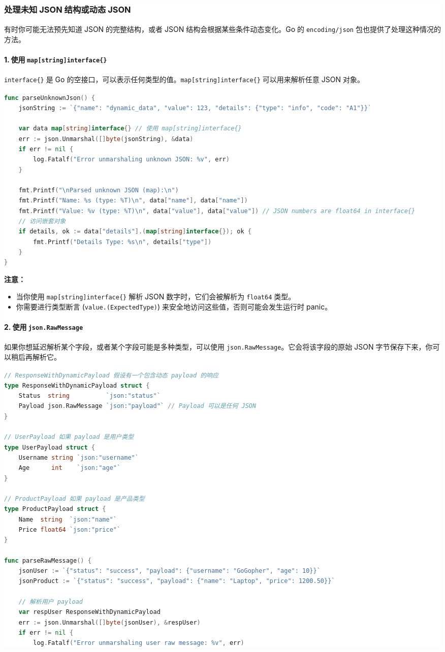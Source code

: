 ### 处理未知 JSON 结构或动态 JSON

有时你可能无法预先知道 JSON 的完整结构，或者 JSON 结构会根据某些条件动态变化。Go 的 `encoding/json` 包也提供了处理这种情况的方法。

#### 1. 使用 `map[string]interface{}`

`interface{}` 是 Go 的空接口，可以表示任何类型的值。`map[string]interface{}` 可以用来解析任意 JSON 对象。

```go
func parseUnknownJson() {
    jsonString := `{"name": "dynamic_data", "value": 123, "details": {"type": "info", "code": "A1"}}`

    var data map[string]interface{} // 使用 map[string]interface{}
    err := json.Unmarshal([]byte(jsonString), &data)
    if err != nil {
        log.Fatalf("Error unmarshaling unknown JSON: %v", err)
    }

    fmt.Printf("\nParsed unknown JSON (map):\n")
    fmt.Printf("Name: %s (type: %T)\n", data["name"], data["name"])
    fmt.Printf("Value: %v (type: %T)\n", data["value"], data["value"]) // JSON numbers are float64 in interface{}
    // 访问嵌套对象
    if details, ok := data["details"].(map[string]interface{}); ok {
        fmt.Printf("Details Type: %s\n", details["type"])
    }
}
```

**注意：**
*   当你使用 `map[string]interface{}` 解析 JSON 数字时，它们会被解析为 `float64` 类型。
*   你需要进行类型断言 (`value.(ExpectedType)`) 来安全地访问这些值，否则可能会发生运行时 panic。

#### 2. 使用 `json.RawMessage`

如果你想延迟解析某个字段，或者某个字段可能是多种类型，可以使用 `json.RawMessage`。它会将该字段的原始 JSON 字节保存下来，你可以稍后再解析它。

```go
// ResponseWithDynamicPayload 假设有一个包含动态 payload 的响应
type ResponseWithDynamicPayload struct {
	Status  string          `json:"status"`
	Payload json.RawMessage `json:"payload"` // Payload 可以是任何 JSON
}

// UserPayload 如果 payload 是用户类型
type UserPayload struct {
	Username string `json:"username"`
	Age      int    `json:"age"`
}

// ProductPayload 如果 payload 是产品类型
type ProductPayload struct {
	Name  string  `json:"name"`
	Price float64 `json:"price"`
}

func parseRawMessage() {
	jsonUser := `{"status": "success", "payload": {"username": "GoGopher", "age": 10}}`
	jsonProduct := `{"status": "success", "payload": {"name": "Laptop", "price": 1200.50}}`

	// 解析用户 payload
	var respUser ResponseWithDynamicPayload
	err := json.Unmarshal([]byte(jsonUser), &respUser)
	if err != nil {
		log.Fatalf("Error unmarshaling user raw message: %v", err)
```